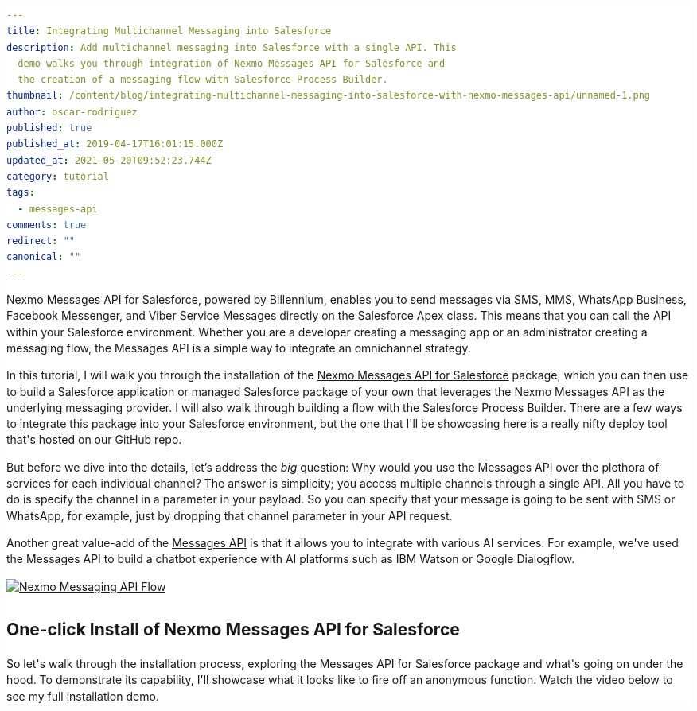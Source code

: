 ```yaml
---
title: Integrating Multichannel Messaging into Salesforce
description: Add multichannel messaging into Salesforce with a single API. This
  demo walks you through integration of Nexmo Messages API for Salesforce and
  the creation of a messaging flow with Salesforce Process Builder.
thumbnail: /content/blog/integrating-multichannel-messaging-into-salesforce-with-nexmo-messages-api/unnamed-1.png
author: oscar-rodriguez
published: true
published_at: 2019-04-17T16:01:15.000Z
updated_at: 2021-05-20T09:52:23.744Z
category: tutorial
tags:
  - messages-api
comments: true
redirect: ""
canonical: ""
---
```

[Nexmo Messages API for Salesforce](https://www.nexmo.com/salesforce), powered by [Billennium](https://www.nexmo.com/partners/billennium), enables you to send messages via SMS, MMS, WhatsApp Business, Facebook Messenger, and Viber Service Messages directly on the Salesforce Apex class. This means that you can call the API within your Salesforce environment. Whether you are a developer creating a messaging app or an administrator creating a messaging flow, the Messages API is a simple way to integrate an omnichannel strategy.

In this tutorial, I will walk you through the installation of the [Nexmo Messages API for Salesforce](https://github.com/Nexmo/nexmo-salesforce) package, which you can then use to build a Salesforce application or managed Salesforce package of your own that leverages the Nexmo Messages API as the underlying messaging provider. I will also walk through building a flow with the Salesforce Process Builder. There are a few ways to integrate this package into your Salesforce environment, but the one that I'll be showcasing here is a really nifty deploy tool that's hosted on our [GitHub repo](https://github.com/nexmo-community/nexmo-salesforce).

But before we dive into the details, let’s address the *big* question: Why would you use the Messages API over the plethora of services for each individual channel? The answer is simplicity; you access multiple channels through a single API. All you have to do is specify the channel in a parameter in your payload. So you can specify that your message is going to be sent with SMS or WhatsApp, for example, just by dropping that channel parameter in your API request.

Another great value-add of the [Messages API](https://www.nexmo.com/salesforce) is that it allows you to integrate with various AI services. For example, we've used the Messages API to build a chatbot experience with AI platforms such as IBM Watson or Google Dialogflow.

<a href="https://www.nexmo.com/wp-content/uploads/2019/04/image-graphic1.png"><img class="alignnone wp-image-28985 size-full" src="https://www.nexmo.com/wp-content/uploads/2019/04/image-graphic1.png" alt="Nexmo Messaging API Flow" width="600" height="533" /></a>

## One-click Install of Nexmo Messages API for Salesforce

So let's walk through the installation process, exploring the Messages API for Salesforce package and what's going on under the hood. To demonstrate its capability, I'll showcase what it looks like to fire off an anonymous function. Watch the video below to see my full installation demo.
